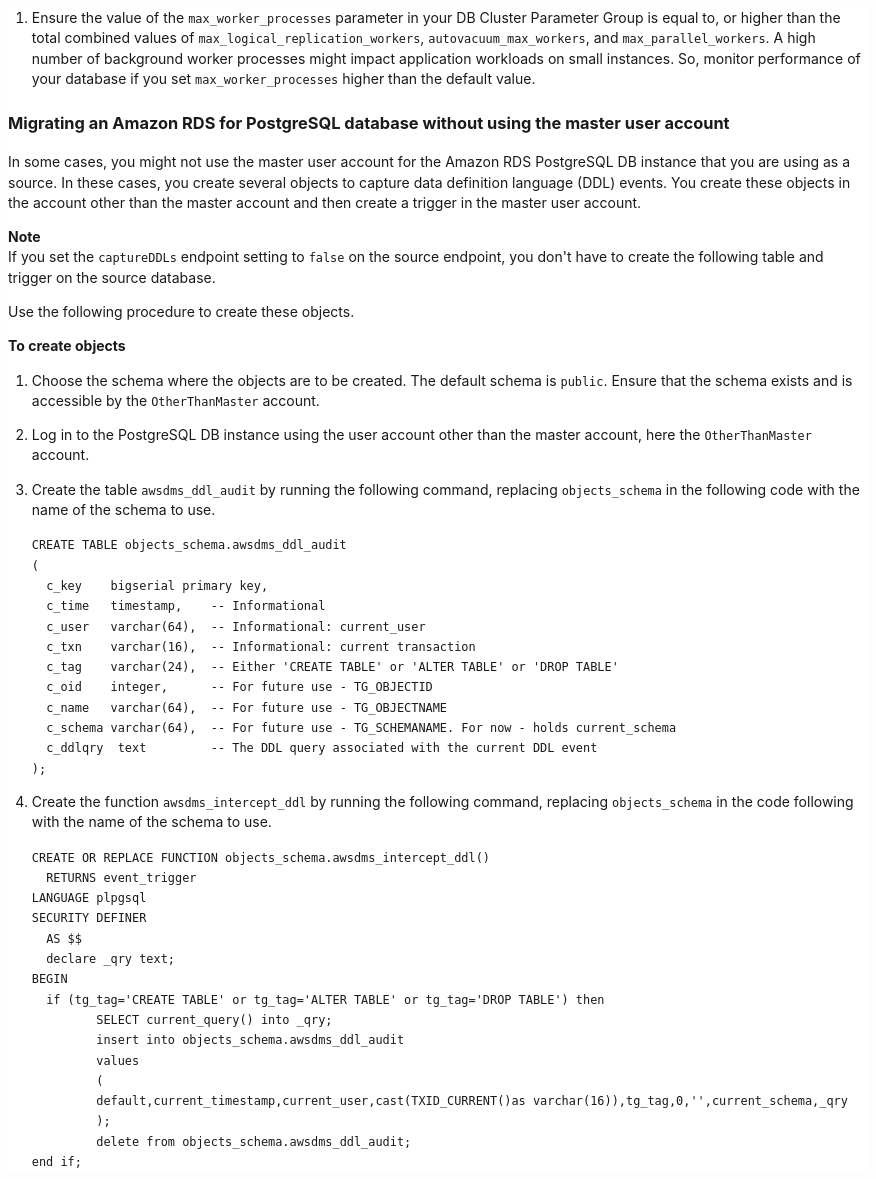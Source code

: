 1.  Ensure the value of the `max_worker_processes` parameter in your DB Cluster Parameter Group is equal to, or higher than the total combined values of `max_logical_replication_workers`, `autovacuum_max_workers`, and `max_parallel_workers`\. A high number of background worker processes might impact application workloads on small instances\. So, monitor performance of your database if you set `max_worker_processes` higher than the default value\.

### Migrating an Amazon RDS for PostgreSQL database without using the master user account<a name="CHAP_Source.PostgreSQL.RDSPostgreSQL.NonMasterUser"></a>

In some cases, you might not use the master user account for the Amazon RDS PostgreSQL DB instance that you are using as a source\. In these cases, you create several objects to capture data definition language \(DDL\) events\. You create these objects in the account other than the master account and then create a trigger in the master user account\.

**Note**  
If you set the `captureDDLs` endpoint setting to `false` on the source endpoint, you don't have to create the following table and trigger on the source database\.

Use the following procedure to create these objects\.

**To create objects**

1. Choose the schema where the objects are to be created\. The default schema is `public`\. Ensure that the schema exists and is accessible by the `OtherThanMaster` account\. 

1. Log in to the PostgreSQL DB instance using the user account other than the master account, here the `OtherThanMaster` account\.

1. Create the table `awsdms_ddl_audit` by running the following command, replacing `objects_schema` in the following code with the name of the schema to use\.

   ```
   CREATE TABLE objects_schema.awsdms_ddl_audit
   (
     c_key    bigserial primary key,
     c_time   timestamp,    -- Informational
     c_user   varchar(64),  -- Informational: current_user
     c_txn    varchar(16),  -- Informational: current transaction
     c_tag    varchar(24),  -- Either 'CREATE TABLE' or 'ALTER TABLE' or 'DROP TABLE'
     c_oid    integer,      -- For future use - TG_OBJECTID
     c_name   varchar(64),  -- For future use - TG_OBJECTNAME
     c_schema varchar(64),  -- For future use - TG_SCHEMANAME. For now - holds current_schema
     c_ddlqry  text         -- The DDL query associated with the current DDL event
   );
   ```

1. Create the function `awsdms_intercept_ddl` by running the following command, replacing `objects_schema` in the code following with the name of the schema to use\.

   ```
   CREATE OR REPLACE FUNCTION objects_schema.awsdms_intercept_ddl()
     RETURNS event_trigger
   LANGUAGE plpgsql
   SECURITY DEFINER
     AS $$
     declare _qry text;
   BEGIN
     if (tg_tag='CREATE TABLE' or tg_tag='ALTER TABLE' or tg_tag='DROP TABLE') then
            SELECT current_query() into _qry;
            insert into objects_schema.awsdms_ddl_audit
            values
            (
            default,current_timestamp,current_user,cast(TXID_CURRENT()as varchar(16)),tg_tag,0,'',current_schema,_qry
            );
            delete from objects_schema.awsdms_ddl_audit;
   end if;
   ```